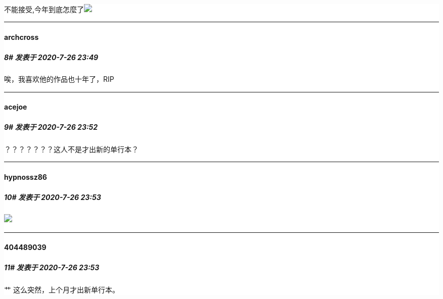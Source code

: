 


不能接受,今年到底怎麼了<img src="https://static.saraba1st.com/image/smiley/face2017/125.png" referrerpolicy="no-referrer">







*****

####  archcross  
##### 8#       发表于 2020-7-26 23:49




唉，我喜欢他的作品也十年了，RIP







*****

####  acejoe  
##### 9#       发表于 2020-7-26 23:52




？？？？？？？这人不是才出新的单行本？







*****

####  hypnossz86  
##### 10#       发表于 2020-7-26 23:53



<img src="https://static.saraba1st.com/image/smiley/face2017/091.png" referrerpolicy="no-referrer">







*****

####  404489039  
##### 11#       发表于 2020-7-26 23:53




艹 这么突然，上个月才出新单行本。


